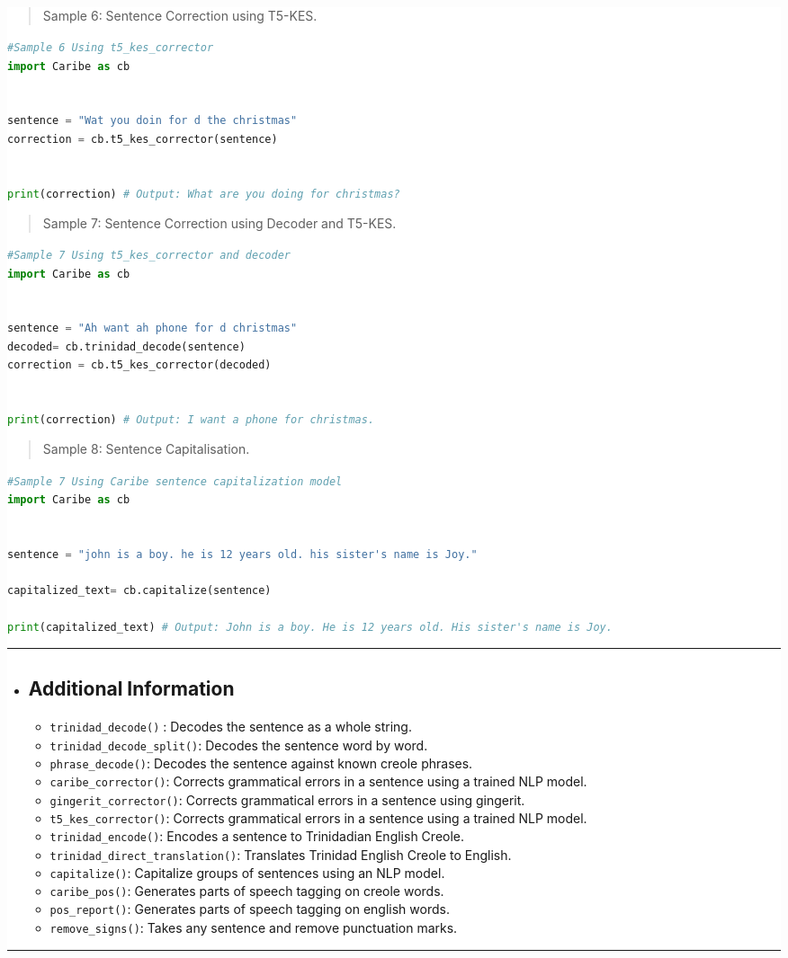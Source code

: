 >Sample 6: Sentence Correction using T5-KES.
```python
#Sample 6 Using t5_kes_corrector
import Caribe as cb


sentence = "Wat you doin for d the christmas"
correction = cb.t5_kes_corrector(sentence)


print(correction) # Output: What are you doing for christmas?

```
>Sample 7: Sentence Correction using Decoder and T5-KES.
```python
#Sample 7 Using t5_kes_corrector and decoder
import Caribe as cb


sentence = "Ah want ah phone for d christmas"
decoded= cb.trinidad_decode(sentence)
correction = cb.t5_kes_corrector(decoded)


print(correction) # Output: I want a phone for christmas.

```

>Sample 8: Sentence Capitalisation.
```python
#Sample 7 Using Caribe sentence capitalization model
import Caribe as cb


sentence = "john is a boy. he is 12 years old. his sister's name is Joy."

capitalized_text= cb.capitalize(sentence)

print(capitalized_text) # Output: John is a boy. He is 12 years old. His sister's name is Joy.

```

---
- ## Additional Information
    - `trinidad_decode()` : Decodes the sentence as a whole string.
    - `trinidad_decode_split()`: Decodes the sentence word by word.
    - `phrase_decode()`: Decodes the sentence against known creole phrases.
    - `caribe_corrector()`: Corrects grammatical errors in a sentence using a trained NLP model.
    - `gingerit_corrector()`: Corrects grammatical errors in a sentence using gingerit.
    - `t5_kes_corrector()`: Corrects grammatical errors in a sentence using a trained NLP model.
    - `trinidad_encode()`: Encodes a sentence to Trinidadian English Creole.
    - `trinidad_direct_translation()`: Translates Trinidad English Creole to English.
    - `capitalize()`: Capitalize groups of sentences using an NLP model.
    - `caribe_pos()`: Generates parts of speech tagging on creole words.
    - `pos_report()`: Generates parts of speech tagging on english words.
    - `remove_signs()`: Takes any sentence and remove punctuation marks. 

---